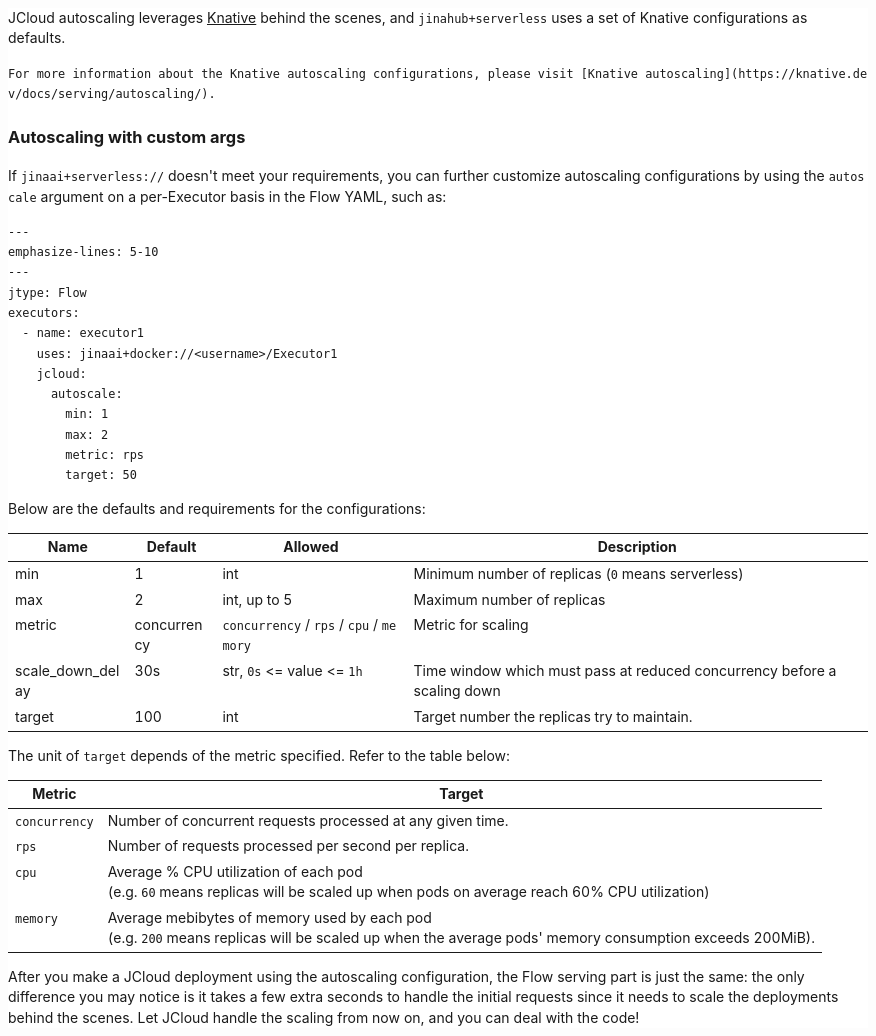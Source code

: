 JCloud autoscaling leverages [Knative](https://knative.dev/docs/) behind the scenes, and `jinahub+serverless` uses a set of Knative configurations as defaults.

```{hint}
For more information about the Knative autoscaling configurations, please visit [Knative autoscaling](https://knative.dev/docs/serving/autoscaling/).
```


### Autoscaling with custom args

If `jinaai+serverless://` doesn't meet your requirements, you can further customize autoscaling configurations by using the `autoscale` argument on a per-Executor basis in the Flow YAML, such as:

```{code-block} yaml
---
emphasize-lines: 5-10
---
jtype: Flow
executors:
  - name: executor1
    uses: jinaai+docker://<username>/Executor1
    jcloud:
      autoscale:
        min: 1
        max: 2
        metric: rps
        target: 50
```

Below are the defaults and requirements for the configurations:

| Name             | Default     | Allowed                                     | Description                                                               |
| ------           | ----------- | ------------------------                    | -------------------------------------------------                         |
| min              | 1           | int                                         | Minimum number of replicas (`0` means serverless)                         |
| max              | 2           | int, up to 5                                | Maximum number of replicas                                                |
| metric           | concurrency | `concurrency` / `rps` / `cpu` / `memory`    | Metric for scaling                                                        |
| scale_down_delay | 30s         | str, `0s` <= value <= `1h`                  | Time window which must pass at reduced concurrency before a scaling down  |
| target           | 100         | int                                         | Target number the replicas try to maintain.                               |

The unit of `target` depends of the metric specified. Refer to the table below:

| Metric        | Target                                                                                                                                                  |
| ----          | -----                                                                                                                                                   |
| `concurrency` | Number of concurrent requests processed at any given time.                                                                                              |
| `rps`         | Number of requests processed per second per replica.                                                                                                    |
| `cpu`         | Average % CPU utilization of each pod<br>(e.g. `60` means replicas will be scaled up when pods on average reach 60% CPU utilization)                    |
| `memory`      | Average mebibytes of memory used by each pod<br>(e.g. `200` means replicas will be scaled up when the average pods' memory consumption exceeds 200MiB). |

After you make a JCloud deployment using the autoscaling configuration, the Flow serving part is just the same: the only difference you may notice is it takes a few extra seconds to handle the initial requests since it needs to scale the deployments behind the scenes. Let JCloud handle the scaling from now on, and you can deal with the code!
